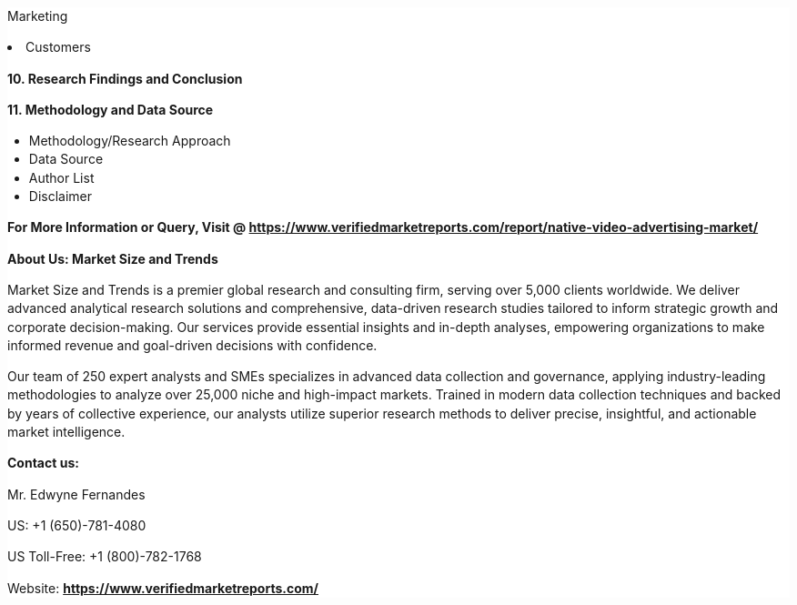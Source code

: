 Marketing</li><li>Customers</li></ul><p><strong>10. Research Findings and Conclusion</strong></p><p><strong>11. Methodology and Data Source</strong></p><ul><li>Methodology/Research Approach</li><li>Data Source</li><li>Author List</li><li>Disclaimer</li></ul></p><p><strong>For More Information or Query, Visit @ <a href="https://www.verifiedmarketreports.com/report/native-video-advertising-market/">https://www.verifiedmarketreports.com/report/native-video-advertising-market/</a></strong></p><p><strong>About Us: Market Size and Trends</strong></p><p>Market Size and Trends is a premier global research and consulting firm, serving over 5,000 clients worldwide. We deliver advanced analytical research solutions and comprehensive, data-driven research studies tailored to inform strategic growth and corporate decision-making. Our services provide essential insights and in-depth analyses, empowering organizations to make informed revenue and goal-driven decisions with confidence.</p><p>Our team of 250 expert analysts and SMEs specializes in advanced data collection and governance, applying industry-leading methodologies to analyze over 25,000 niche and high-impact markets. Trained in modern data collection techniques and backed by years of collective experience, our analysts utilize superior research methods to deliver precise, insightful, and actionable market intelligence.</p><p><strong>Contact us:</strong></p><p>Mr. Edwyne Fernandes</p><p>US: +1 (650)-781-4080</p><p>US Toll-Free: +1 (800)-782-1768</p><p>Website: <strong><a href="https://www.verifiedmarketreports.com/">https://www.verifiedmarketreports.com/</a></strong></p>
